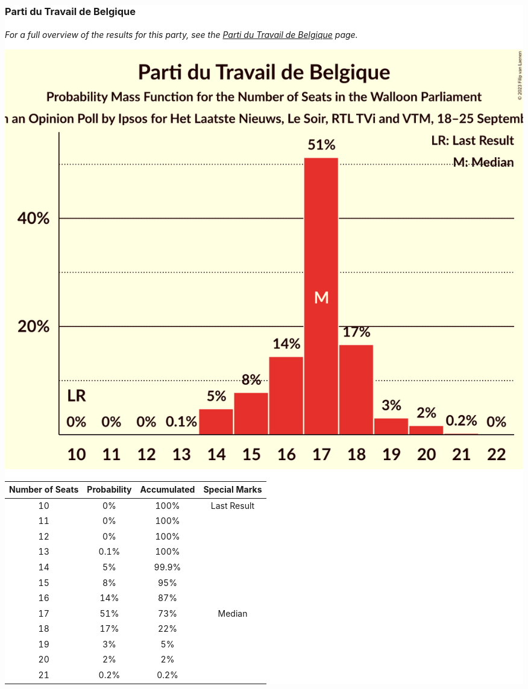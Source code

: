 ### Parti du Travail de Belgique

*For a full overview of the results for this party, see the [Parti du Travail de Belgique](party-partidutravaildebelgique.html) page.*

![Graph with seats probability mass function not yet produced](2023-09-25-Ipsos-seats-pmf-partidutravaildebelgique.png "Seats Probability Mass Function")

| Number of Seats | Probability | Accumulated | Special Marks |
|:---------------:|:-----------:|:-----------:|:-------------:|
| 10 | 0% | 100% | Last Result |
| 11 | 0% | 100% |  |
| 12 | 0% | 100% |  |
| 13 | 0.1% | 100% |  |
| 14 | 5% | 99.9% |  |
| 15 | 8% | 95% |  |
| 16 | 14% | 87% |  |
| 17 | 51% | 73% | Median |
| 18 | 17% | 22% |  |
| 19 | 3% | 5% |  |
| 20 | 2% | 2% |  |
| 21 | 0.2% | 0.2% |  |